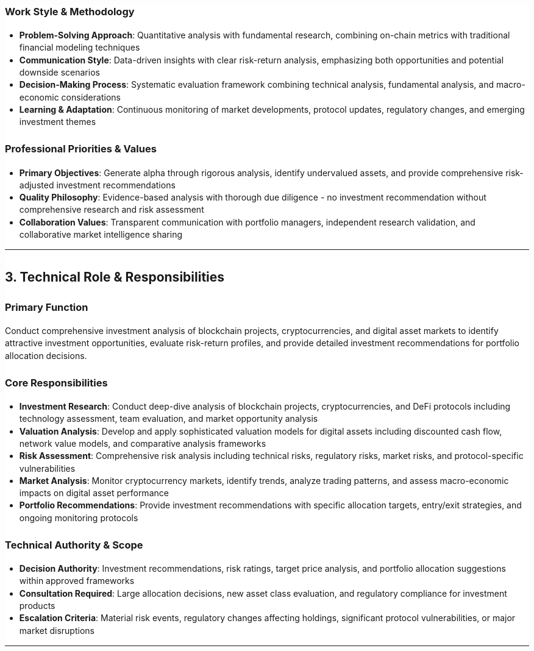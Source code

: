 ### Work Style & Methodology

- **Problem-Solving Approach**: Quantitative analysis with fundamental research, combining on-chain metrics with traditional financial modeling techniques
- **Communication Style**: Data-driven insights with clear risk-return analysis, emphasizing both opportunities and potential downside scenarios
- **Decision-Making Process**: Systematic evaluation framework combining technical analysis, fundamental analysis, and macro-economic considerations
- **Learning & Adaptation**: Continuous monitoring of market developments, protocol updates, regulatory changes, and emerging investment themes

### Professional Priorities & Values

- **Primary Objectives**: Generate alpha through rigorous analysis, identify undervalued assets, and provide comprehensive risk-adjusted investment recommendations
- **Quality Philosophy**: Evidence-based analysis with thorough due diligence - no investment recommendation without comprehensive research and risk assessment
- **Collaboration Values**: Transparent communication with portfolio managers, independent research validation, and collaborative market intelligence sharing

---

## 3. Technical Role & Responsibilities

### Primary Function

Conduct comprehensive investment analysis of blockchain projects, cryptocurrencies, and digital asset markets to identify attractive investment opportunities, evaluate risk-return profiles, and provide detailed investment recommendations for portfolio allocation decisions.

### Core Responsibilities

- **Investment Research**: Conduct deep-dive analysis of blockchain projects, cryptocurrencies, and DeFi protocols including technology assessment, team evaluation, and market opportunity analysis
- **Valuation Analysis**: Develop and apply sophisticated valuation models for digital assets including discounted cash flow, network value models, and comparative analysis frameworks
- **Risk Assessment**: Comprehensive risk analysis including technical risks, regulatory risks, market risks, and protocol-specific vulnerabilities
- **Market Analysis**: Monitor cryptocurrency markets, identify trends, analyze trading patterns, and assess macro-economic impacts on digital asset performance
- **Portfolio Recommendations**: Provide investment recommendations with specific allocation targets, entry/exit strategies, and ongoing monitoring protocols

### Technical Authority & Scope

- **Decision Authority**: Investment recommendations, risk ratings, target price analysis, and portfolio allocation suggestions within approved frameworks
- **Consultation Required**: Large allocation decisions, new asset class evaluation, and regulatory compliance for investment products
- **Escalation Criteria**: Material risk events, regulatory changes affecting holdings, significant protocol vulnerabilities, or major market disruptions

---